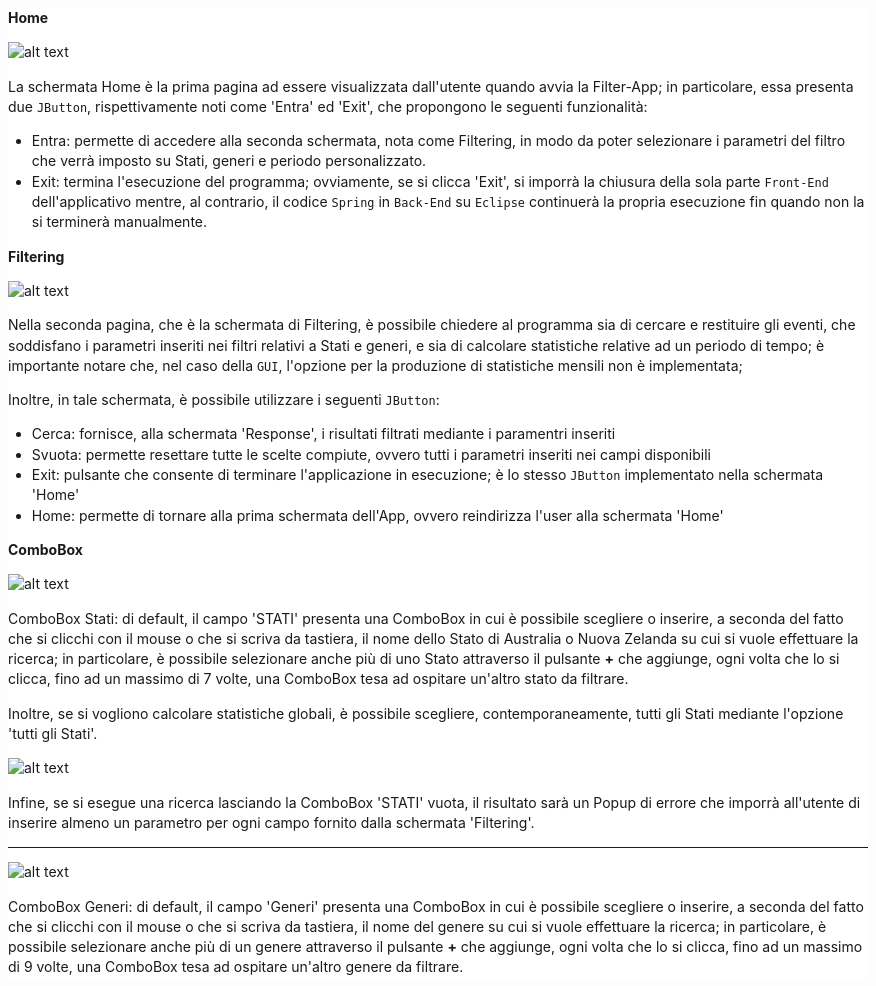 **Home**

![alt text](https://raw.githubusercontent.com/KevinGiusti/progetto-OOP/main/GUI/images/GUI%20README%20images/GUI%20-%20immagine%201.png)

La schermata Home è la prima pagina ad essere visualizzata dall'utente quando avvia la Filter-App; in particolare, essa presenta due `JButton`, rispettivamente noti come 'Entra' ed 'Exit', che propongono le seguenti funzionalità:
* Entra: permette di accedere alla seconda schermata, nota come Filtering, in modo da poter selezionare i parametri del filtro che verrà imposto su Stati, generi e periodo personalizzato.
* Exit: termina l'esecuzione del programma; ovviamente, se si clicca 'Exit', si imporrà la chiusura della sola parte `Front-End` dell'applicativo mentre, al contrario, il codice `Spring`  in `Back-End` su `Eclipse` continuerà la propria esecuzione fin quando non la si terminerà manualmente.

**Filtering**

![alt text](https://raw.githubusercontent.com/KevinGiusti/progetto-OOP/main/GUI/images/GUI%20README%20images/GUI%20-%20immagine%202.png)

Nella seconda pagina, che è la schermata di Filtering, è possibile chiedere al programma sia di cercare e restituire gli eventi, che soddisfano i parametri inseriti nei  filtri relativi a Stati e generi, e sia di calcolare statistiche relative ad un periodo di tempo; è importante notare che, nel caso della `GUI`, l'opzione per la produzione di statistiche mensili non è implementata;

Inoltre, in tale schermata, è possibile utilizzare i seguenti `JButton`:
* Cerca: fornisce, alla schermata 'Response', i risultati filtrati mediante i paramentri inseriti
* Svuota: permette resettare tutte le scelte compiute, ovvero tutti i parametri inseriti nei campi disponibili
* Exit: pulsante che consente di terminare l'applicazione in esecuzione; è lo stesso `JButton` implementato nella schermata 'Home'
* Home: permette di tornare alla prima schermata dell'App, ovvero reindirizza l'user alla schermata 'Home'

**ComboBox**

![alt text](https://raw.githubusercontent.com/KevinGiusti/progetto-OOP/main/GUI/images/GUI%20README%20images/GUI%20-%20immagine%203.0.png)

ComboBox Stati: di default, il campo 'STATI' presenta una ComboBox in cui è possibile scegliere o inserire, a seconda del fatto che si clicchi con il mouse o che si scriva da tastiera, il nome dello Stato di Australia o Nuova Zelanda su cui si vuole effettuare la ricerca; in particolare, è possibile selezionare anche più di uno Stato attraverso il pulsante **+** che aggiunge, ogni volta che lo si clicca, fino ad un massimo di 7 volte, una ComboBox tesa ad ospitare un'altro stato da filtrare.

Inoltre, se si vogliono calcolare statistiche globali, è possibile scegliere, contemporaneamente, tutti gli Stati mediante l'opzione 'tutti gli Stati'.

![alt text](https://raw.githubusercontent.com/KevinGiusti/progetto-OOP/main/GUI/images/GUI%20README%20images/GUI%20-%20immagine%203.1.png)

Infine, se si esegue una ricerca lasciando la ComboBox 'STATI' vuota, il risultato sarà un Popup di errore che imporrà all'utente di inserire almeno un parametro per ogni campo fornito dalla schermata 'Filtering'.
___

![alt text](https://raw.githubusercontent.com/KevinGiusti/progetto-OOP/main/GUI/images/GUI%20README%20images/GUI%20-%20immagine%204.0.png)

ComboBox Generi: di default, il campo 'Generi' presenta una ComboBox in cui è possibile scegliere o inserire, a seconda del fatto che si clicchi con il mouse o che si scriva da tastiera, il nome del genere su cui si vuole effettuare la ricerca; in particolare, è possibile selezionare anche più di un genere attraverso il pulsante **+** che aggiunge, ogni volta che lo si clicca, fino ad un massimo di 9 volte, una ComboBox tesa ad ospitare un'altro genere da filtrare.
